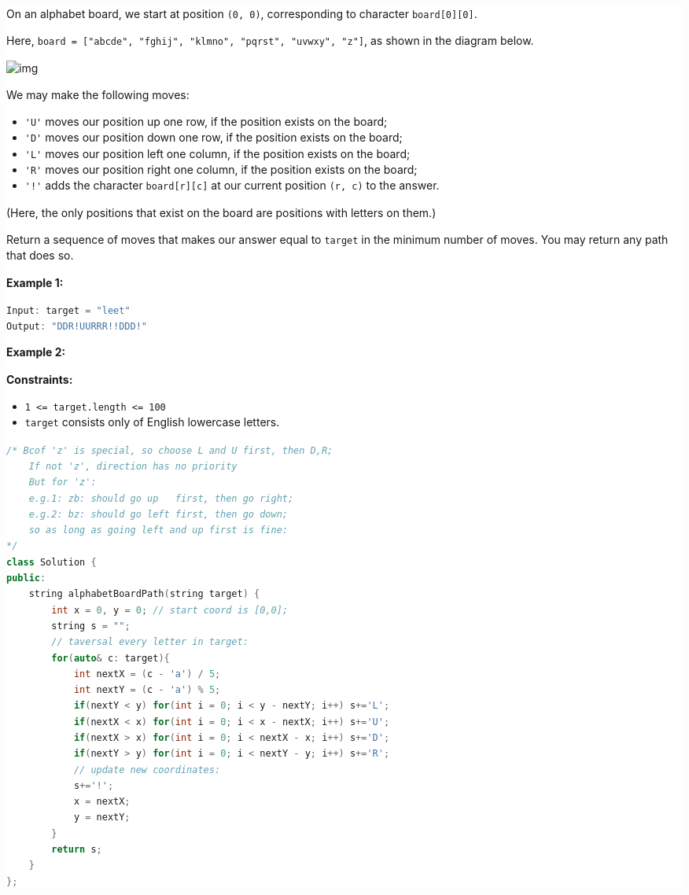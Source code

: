 On an alphabet board, we start at position `(0, 0)`, corresponding to character `board[0][0]`.

Here, `board = ["abcde", "fghij", "klmno", "pqrst", "uvwxy", "z"]`, as shown in the diagram below.

![img](https://assets.leetcode.com/uploads/2019/07/28/azboard.png)

We may make the following moves:

- `'U'` moves our position up one row, if the position exists on the board;
- `'D'` moves our position down one row, if the position exists on the board;
- `'L'` moves our position left one column, if the position exists on the board;
- `'R'` moves our position right one column, if the position exists on the board;
- `'!'` adds the character `board[r][c]` at our current position `(r, c)` to the answer.

(Here, the only positions that exist on the board are positions with letters on them.)

Return a sequence of moves that makes our answer equal to `target` in the minimum number of moves. You may return any path that does so. 

**Example 1:**

```c++
Input: target = "leet"
Output: "DDR!UURRR!!DDD!"
```

**Example 2:** 

**Constraints:**

- `1 <= target.length <= 100`
- `target` consists only of English lowercase letters.

```c++
/* Bcof 'z' is special, so choose L and U first, then D,R;
    If not 'z', direction has no priority
    But for 'z':
    e.g.1: zb: should go up   first, then go right;
    e.g.2: bz: should go left first, then go down; 
    so as long as going left and up first is fine:
*/
class Solution {
public:
    string alphabetBoardPath(string target) {
        int x = 0, y = 0; // start coord is [0,0];
        string s = "";
        // taversal every letter in target:
        for(auto& c: target){
            int nextX = (c - 'a') / 5;
            int nextY = (c - 'a') % 5;
            if(nextY < y) for(int i = 0; i < y - nextY; i++) s+='L';
            if(nextX < x) for(int i = 0; i < x - nextX; i++) s+='U';
            if(nextX > x) for(int i = 0; i < nextX - x; i++) s+='D';
            if(nextY > y) for(int i = 0; i < nextY - y; i++) s+='R';
            // update new coordinates:
            s+='!';
            x = nextX;
            y = nextY;
        }
        return s;
    }
};
```



